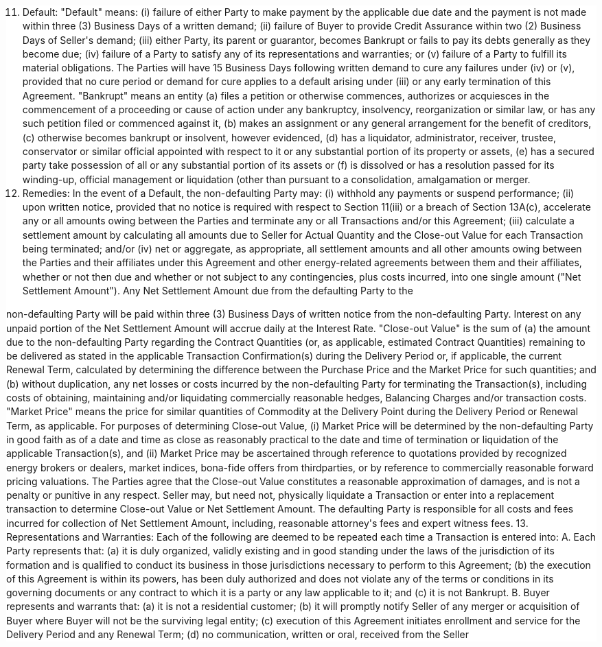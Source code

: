 11. Default: "Default" means: (i) failure of either Party to make payment by the applicable due date and the payment is not made within three (3) Business Days of a written demand; (ii) failure of Buyer to provide Credit Assurance within two (2) Business Days of Seller's demand; (iii) either Party, its parent or guarantor, becomes Bankrupt or fails to pay its debts generally as they become due; (iv) failure of a Party to satisfy any of its representations and warranties; or (v) failure of a Party to fulfill its material obligations. The Parties will have 15 Business Days following written demand to cure any failures under (iv) or (v), provided that no cure period or demand for cure applies to a default arising under (iii) or any early termination of this Agreement. "Bankrupt" means an entity (a) files a petition or otherwise commences, authorizes or acquiesces in the commencement of a proceeding or cause of action under any bankruptcy, insolvency, reorganization or similar law, or has any such petition filed or commenced against it, (b) makes an assignment or any general arrangement for the benefit of creditors, (c) otherwise becomes bankrupt or insolvent, however evidenced, (d) has a liquidator, administrator, receiver, trustee, conservator or similar official appointed with respect to it or any substantial portion of its property or assets, (e) has a secured party take possession of all or any substantial portion of its assets or (f) is dissolved or has a resolution passed for its winding-up, official management or liquidation (other than pursuant to a consolidation, amalgamation or merger.
12. Remedies: In the event of a Default, the non-defaulting Party may: (i) withhold any payments or suspend performance; (ii) upon written notice, provided that no notice is required with respect to Section 11(iii) or a breach of Section 13A(c), accelerate any or all amounts owing between the Parties and terminate any or all Transactions and/or this Agreement; (iii) calculate a settlement amount by calculating all amounts due to Seller for Actual Quantity and the Close-out Value for each Transaction being terminated; and/or (iv) net or aggregate, as appropriate, all settlement amounts and all other amounts owing between the Parties and their affiliates under this Agreement and other energy-related agreements between them and their affiliates, whether or not then due and whether or not subject to any contingencies, plus costs incurred, into one single amount ("Net Settlement Amount"). Any Net Settlement Amount due from the defaulting Party to the

non-defaulting Party will be paid within three (3) Business Days of written notice from the non-defaulting Party. Interest on any unpaid portion of the Net Settlement Amount will accrue daily at the Interest Rate. "Close-out Value" is the sum of (a) the amount due to the non-defaulting Party regarding the Contract Quantities (or, as applicable, estimated Contract Quantities) remaining to be delivered as stated in the applicable Transaction Confirmation(s) during the Delivery Period or, if applicable, the current Renewal Term, calculated by determining the difference between the Purchase Price and the Market Price for such quantities; and (b) without duplication, any net losses or costs incurred by the non-defaulting Party for terminating the Transaction(s), including costs of obtaining, maintaining and/or liquidating commercially reasonable hedges, Balancing Charges and/or transaction costs. "Market Price" means the price for similar quantities of Commodity at the Delivery Point during the Delivery Period or Renewal Term, as applicable. For purposes of determining Close-out Value, (i) Market Price will be determined by the non-defaulting Party in good faith as of a date and time as close as reasonably practical to the date and time of termination or liquidation of the applicable Transaction(s), and (ii) Market Price may be ascertained through reference to quotations provided by recognized energy brokers or dealers, market indices, bona-fide offers from thirdparties, or by reference to commercially reasonable forward pricing valuations. The Parties agree that the Close-out Value constitutes a reasonable approximation of damages, and is not a penalty or punitive in any respect. Seller may, but need not, physically liquidate a Transaction or enter into a replacement transaction to determine Close-out Value or Net Settlement Amount. The defaulting Party is responsible for all costs and fees incurred for collection of Net Settlement Amount, including, reasonable attorney's fees and expert witness fees.
13. Representations and Warranties: Each of the following are deemed to be repeated each time a Transaction is entered into: A. Each Party represents that: (a) it is duly organized, validly existing and in good standing under the laws of the jurisdiction of its formation and is qualified to conduct its business in those jurisdictions necessary to perform to this Agreement; (b) the execution of this Agreement is within its powers, has been duly authorized and does not violate any of the terms or conditions in its governing documents or any contract to which it is a party or any law applicable to it; and (c) it is not Bankrupt. B. Buyer represents and warrants that: (a) it is not a residential customer; (b) it will promptly notify Seller of any merger or acquisition of Buyer where Buyer will not be the surviving legal entity; (c) execution of this Agreement initiates enrollment and service for the Delivery Period and any Renewal Term; (d) no communication, written or oral, received from the Seller